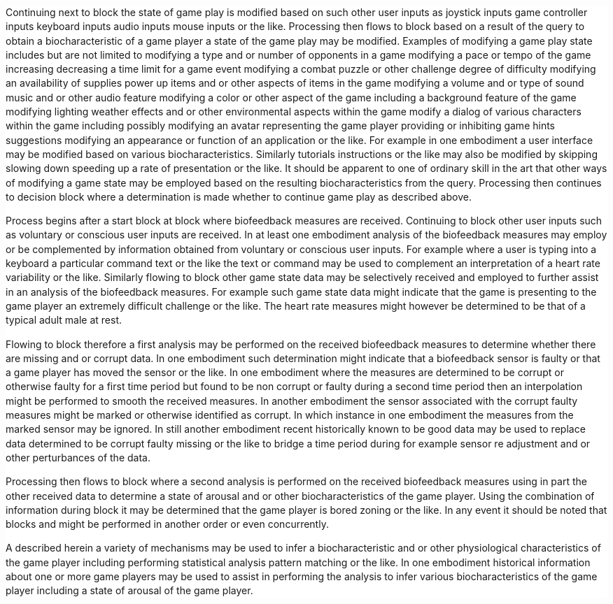 Continuing next to block the state of game play is modified based on such other user inputs as joystick inputs game controller inputs keyboard inputs audio inputs mouse inputs or the like. Processing then flows to block based on a result of the query to obtain a biocharacteristic of a game player a state of the game play may be modified. Examples of modifying a game play state includes but are not limited to modifying a type and or number of opponents in a game modifying a pace or tempo of the game increasing decreasing a time limit for a game event modifying a combat puzzle or other challenge degree of difficulty modifying an availability of supplies power up items and or other aspects of items in the game modifying a volume and or type of sound music and or other audio feature modifying a color or other aspect of the game including a background feature of the game modifying lighting weather effects and or other environmental aspects within the game modify a dialog of various characters within the game including possibly modifying an avatar representing the game player providing or inhibiting game hints suggestions modifying an appearance or function of an application or the like. For example in one embodiment a user interface may be modified based on various biocharacteristics. Similarly tutorials instructions or the like may also be modified by skipping slowing down speeding up a rate of presentation or the like. It should be apparent to one of ordinary skill in the art that other ways of modifying a game state may be employed based on the resulting biocharacteristics from the query. Processing then continues to decision block where a determination is made whether to continue game play as described above.

Process begins after a start block at block where biofeedback measures are received. Continuing to block other user inputs such as voluntary or conscious user inputs are received. In at least one embodiment analysis of the biofeedback measures may employ or be complemented by information obtained from voluntary or conscious user inputs. For example where a user is typing into a keyboard a particular command text or the like the text or command may be used to complement an interpretation of a heart rate variability or the like. Similarly flowing to block other game state data may be selectively received and employed to further assist in an analysis of the biofeedback measures. For example such game state data might indicate that the game is presenting to the game player an extremely difficult challenge or the like. The heart rate measures might however be determined to be that of a typical adult male at rest.

Flowing to block therefore a first analysis may be performed on the received biofeedback measures to determine whether there are missing and or corrupt data. In one embodiment such determination might indicate that a biofeedback sensor is faulty or that a game player has moved the sensor or the like. In one embodiment where the measures are determined to be corrupt or otherwise faulty for a first time period but found to be non corrupt or faulty during a second time period then an interpolation might be performed to smooth the received measures. In another embodiment the sensor associated with the corrupt faulty measures might be marked or otherwise identified as corrupt. In which instance in one embodiment the measures from the marked sensor may be ignored. In still another embodiment recent historically known to be good data may be used to replace data determined to be corrupt faulty missing or the like to bridge a time period during for example sensor re adjustment and or other perturbances of the data.

Processing then flows to block where a second analysis is performed on the received biofeedback measures using in part the other received data to determine a state of arousal and or other biocharacteristics of the game player. Using the combination of information during block it may be determined that the game player is bored zoning or the like. In any event it should be noted that blocks and might be performed in another order or even concurrently.

A described herein a variety of mechanisms may be used to infer a biocharacteristic and or other physiological characteristics of the game player including performing statistical analysis pattern matching or the like. In one embodiment historical information about one or more game players may be used to assist in performing the analysis to infer various biocharacteristics of the game player including a state of arousal of the game player.

